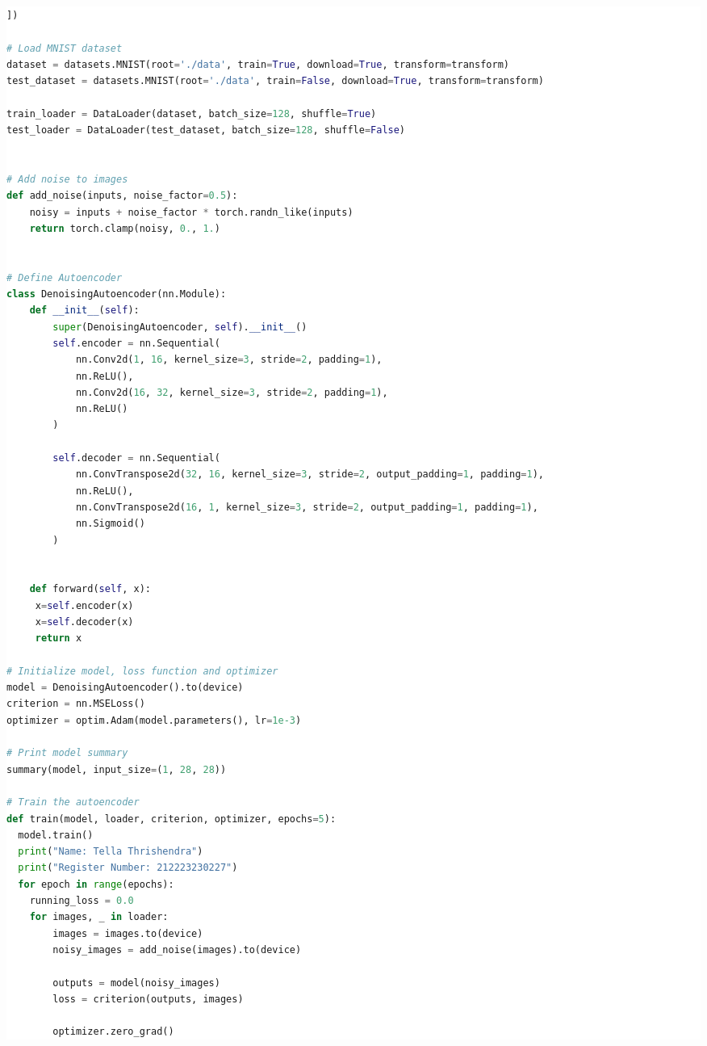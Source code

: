 ```python
])

# Load MNIST dataset
dataset = datasets.MNIST(root='./data', train=True, download=True, transform=transform)
test_dataset = datasets.MNIST(root='./data', train=False, download=True, transform=transform)

train_loader = DataLoader(dataset, batch_size=128, shuffle=True)
test_loader = DataLoader(test_dataset, batch_size=128, shuffle=False)


# Add noise to images
def add_noise(inputs, noise_factor=0.5):
    noisy = inputs + noise_factor * torch.randn_like(inputs)
    return torch.clamp(noisy, 0., 1.)


# Define Autoencoder
class DenoisingAutoencoder(nn.Module):
    def __init__(self):
        super(DenoisingAutoencoder, self).__init__()
        self.encoder = nn.Sequential(
            nn.Conv2d(1, 16, kernel_size=3, stride=2, padding=1),
            nn.ReLU(),
            nn.Conv2d(16, 32, kernel_size=3, stride=2, padding=1),
            nn.ReLU()
        )

        self.decoder = nn.Sequential(
            nn.ConvTranspose2d(32, 16, kernel_size=3, stride=2, output_padding=1, padding=1),
            nn.ReLU(),
            nn.ConvTranspose2d(16, 1, kernel_size=3, stride=2, output_padding=1, padding=1),
            nn.Sigmoid()
        )


    def forward(self, x):
     x=self.encoder(x)
     x=self.decoder(x)
     return x

# Initialize model, loss function and optimizer
model = DenoisingAutoencoder().to(device)
criterion = nn.MSELoss()
optimizer = optim.Adam(model.parameters(), lr=1e-3)

# Print model summary
summary(model, input_size=(1, 28, 28))

# Train the autoencoder
def train(model, loader, criterion, optimizer, epochs=5):
  model.train()
  print("Name: Tella Thrishendra")
  print("Register Number: 212223230227")
  for epoch in range(epochs):
    running_loss = 0.0
    for images, _ in loader:
        images = images.to(device)
        noisy_images = add_noise(images).to(device)

        outputs = model(noisy_images)
        loss = criterion(outputs, images)

        optimizer.zero_grad()
```